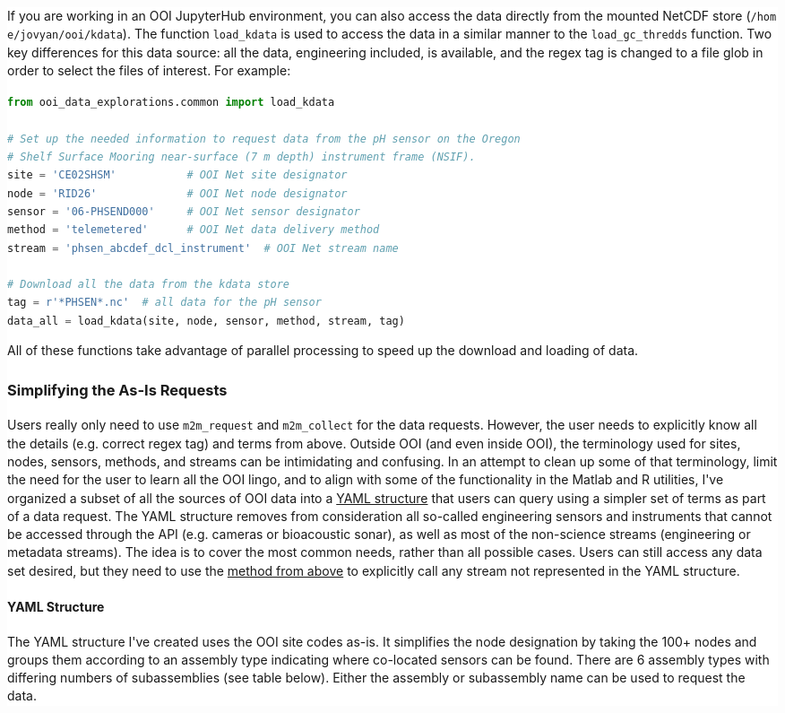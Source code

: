 If you are working in an OOI JupyterHub environment, you can also access the data directly from the mounted NetCDF store
(`/home/jovyan/ooi/kdata`). The function `load_kdata` is used to access the data in a similar manner to the `load_gc_thredds`
function. Two key differences for this data source: all the data, engineering included, is available, and the regex 
tag is changed to a file glob in order to select the files of interest. For example:
```python   
from ooi_data_explorations.common import load_kdata

# Set up the needed information to request data from the pH sensor on the Oregon
# Shelf Surface Mooring near-surface (7 m depth) instrument frame (NSIF).
site = 'CE02SHSM'           # OOI Net site designator
node = 'RID26'              # OOI Net node designator
sensor = '06-PHSEND000'     # OOI Net sensor designator
method = 'telemetered'      # OOI Net data delivery method
stream = 'phsen_abcdef_dcl_instrument'  # OOI Net stream name

# Download all the data from the kdata store
tag = r'*PHSEN*.nc'  # all data for the pH sensor
data_all = load_kdata(site, node, sensor, method, stream, tag)
```

All of these functions take advantage of parallel processing to speed up the download and loading of data. 

### Simplifying the As-Is Requests
Users really only need to use `m2m_request` and `m2m_collect` for the data requests. However, the user needs to
explicitly know all the details (e.g. correct regex tag) and terms from above. Outside OOI (and even inside 
OOI), the terminology used for sites, nodes, sensors, methods, and streams can be intimidating and confusing. In an 
attempt to clean up some of that terminology, limit the need for the user to learn all the OOI lingo, and to align 
with some of the functionality in the Matlab and R utilities, I've organized a subset of all the sources of OOI data 
into a [YAML structure](ooi_data_explorations/m2m_urls.yml) that users can query using a simpler set of terms as part of 
a data request. The YAML structure removes from consideration all so-called engineering sensors and instruments that 
cannot be accessed through the API (e.g. cameras or bioacoustic sonar), as well as most of the non-science streams 
(engineering or metadata streams). The idea is to cover the most common needs, rather than all possible cases. Users can
still access any data set desired, but they need to use the [method from above](#requesting-as-is-mostly-data) to 
explicitly call any stream not represented in the YAML structure.

#### YAML Structure
The YAML structure I've created uses the OOI site codes as-is. It simplifies the node designation by taking the 100+
nodes and groups them according to an assembly type indicating where co-located sensors can be found. There are 6 
assembly types with differing numbers of subassemblies (see table below). Either the assembly or subassembly name can 
be used to request the data.
